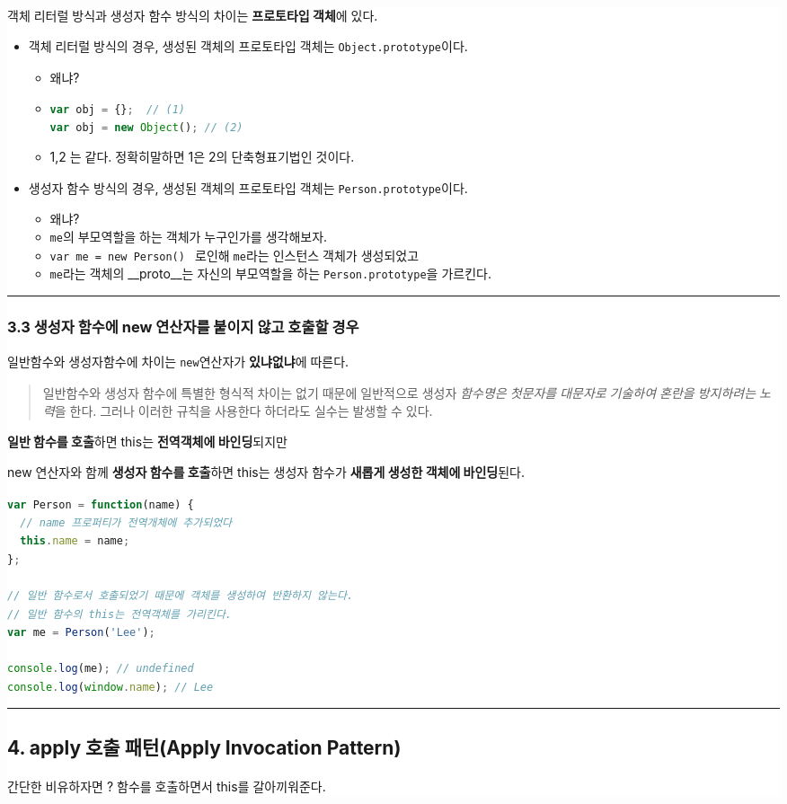 객체 리터럴 방식과 생성자 함수 방식의 차이는 **프로토타입 객체**에 있다.

- 객체 리터럴 방식의 경우, 생성된 객체의 프로토타입 객체는 `Object.prototype`이다.

  - 왜냐? 

  - ```js
    var obj = {};  // (1)
    var obj = new Object(); // (2)   
    ```

  - 1,2 는 같다.  정확히말하면 1은 2의 단축형표기법인 것이다.

- 생성자 함수 방식의 경우, 생성된 객체의 프로토타입 객체는 `Person.prototype`이다.

  - 왜냐?
  - `me`의 부모역할을 하는 객체가 누구인가를 생각해보자.
  - `var me = new Person() ` 로인해 `me`라는 인스턴스 객체가 생성되었고
  - `me`라는 객체의 \__proto__는 자신의 부모역할을 하는 `Person.prototype`을 가르킨다.


---



### 3.3 생성자 함수에 new 연산자를 붙이지 않고 호출할 경우

일반함수와 생성자함수에 차이는 `new`연산자가 **있냐없냐**에 따른다.

> 일반함수와 생성자 함수에 특별한 형식적 차이는 없기 때문에 일반적으로 생성자 *함수명은 첫문자를 대문자로 기술하여 혼란을 방지하려는 노력*을 한다. 그러나 이러한 규칙을 사용한다 하더라도 실수는 발생할 수 있다.

**일반 함수를 호출**하면 this는 **전역객체에 바인딩**되지만 

new 연산자와 함께 **생성자 함수를 호출**하면 this는 생성자 함수가 **새롭게 생성한 객체에 바인딩**된다.

```js
var Person = function(name) {
  // name 프로퍼티가 전역개체에 추가되었다
  this.name = name;
};

// 일반 함수로서 호출되었기 때문에 객체를 생성하여 반환하지 않는다.
// 일반 함수의 this는 전역객체를 가리킨다.
var me = Person('Lee');

console.log(me); // undefined
console.log(window.name); // Lee
```





---



## 4. apply 호출 패턴(Apply Invocation Pattern)

간단한 비유하자면 ? 함수를 호출하면서 this를 갈아끼워준다.
